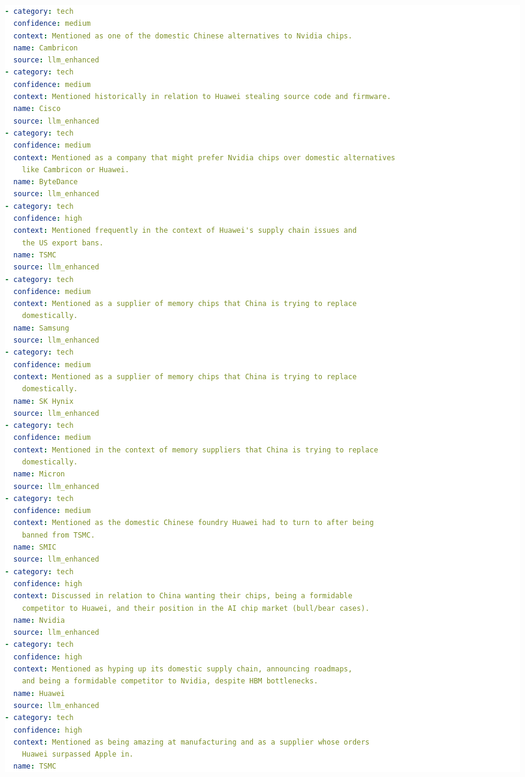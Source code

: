 ```yaml
- category: tech
  confidence: medium
  context: Mentioned as one of the domestic Chinese alternatives to Nvidia chips.
  name: Cambricon
  source: llm_enhanced
- category: tech
  confidence: medium
  context: Mentioned historically in relation to Huawei stealing source code and firmware.
  name: Cisco
  source: llm_enhanced
- category: tech
  confidence: medium
  context: Mentioned as a company that might prefer Nvidia chips over domestic alternatives
    like Cambricon or Huawei.
  name: ByteDance
  source: llm_enhanced
- category: tech
  confidence: high
  context: Mentioned frequently in the context of Huawei's supply chain issues and
    the US export bans.
  name: TSMC
  source: llm_enhanced
- category: tech
  confidence: medium
  context: Mentioned as a supplier of memory chips that China is trying to replace
    domestically.
  name: Samsung
  source: llm_enhanced
- category: tech
  confidence: medium
  context: Mentioned as a supplier of memory chips that China is trying to replace
    domestically.
  name: SK Hynix
  source: llm_enhanced
- category: tech
  confidence: medium
  context: Mentioned in the context of memory suppliers that China is trying to replace
    domestically.
  name: Micron
  source: llm_enhanced
- category: tech
  confidence: medium
  context: Mentioned as the domestic Chinese foundry Huawei had to turn to after being
    banned from TSMC.
  name: SMIC
  source: llm_enhanced
- category: tech
  confidence: high
  context: Discussed in relation to China wanting their chips, being a formidable
    competitor to Huawei, and their position in the AI chip market (bull/bear cases).
  name: Nvidia
  source: llm_enhanced
- category: tech
  confidence: high
  context: Mentioned as hyping up its domestic supply chain, announcing roadmaps,
    and being a formidable competitor to Nvidia, despite HBM bottlenecks.
  name: Huawei
  source: llm_enhanced
- category: tech
  confidence: high
  context: Mentioned as being amazing at manufacturing and as a supplier whose orders
    Huawei surpassed Apple in.
  name: TSMC
```